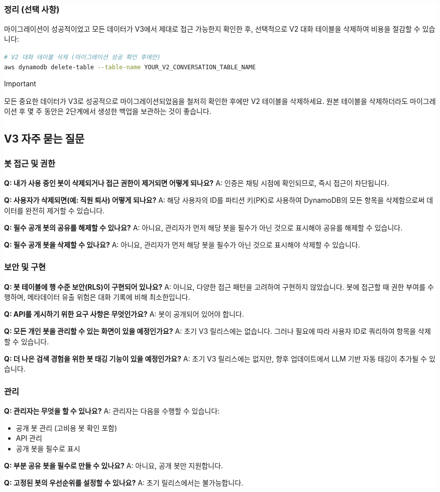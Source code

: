 ### 정리 (선택 사항)

마이그레이션이 성공적이었고 모든 데이터가 V3에서 제대로 접근 가능한지 확인한 후, 선택적으로 V2 대화 테이블을 삭제하여 비용을 절감할 수 있습니다:

```bash
# V2 대화 테이블 삭제 (마이그레이션 성공 확인 후에만)
aws dynamodb delete-table --table-name YOUR_V2_CONVERSATION_TABLE_NAME
```

> [!IMPORTANT]
> 모든 중요한 데이터가 V3로 성공적으로 마이그레이션되었음을 철저히 확인한 후에만 V2 테이블을 삭제하세요. 원본 테이블을 삭제하더라도 마이그레이션 후 몇 주 동안은 2단계에서 생성한 백업을 보관하는 것이 좋습니다.

## V3 자주 묻는 질문

### 봇 접근 및 권한

**Q: 내가 사용 중인 봇이 삭제되거나 접근 권한이 제거되면 어떻게 되나요?**
A: 인증은 채팅 시점에 확인되므로, 즉시 접근이 차단됩니다.

**Q: 사용자가 삭제되면(예: 직원 퇴사) 어떻게 되나요?**
A: 해당 사용자의 ID를 파티션 키(PK)로 사용하여 DynamoDB의 모든 항목을 삭제함으로써 데이터를 완전히 제거할 수 있습니다.

**Q: 필수 공개 봇의 공유를 해제할 수 있나요?**
A: 아니요, 관리자가 먼저 해당 봇을 필수가 아닌 것으로 표시해야 공유를 해제할 수 있습니다.

**Q: 필수 공개 봇을 삭제할 수 있나요?**
A: 아니요, 관리자가 먼저 해당 봇을 필수가 아닌 것으로 표시해야 삭제할 수 있습니다.

### 보안 및 구현

**Q: 봇 테이블에 행 수준 보안(RLS)이 구현되어 있나요?**
A: 아니요, 다양한 접근 패턴을 고려하여 구현하지 않았습니다. 봇에 접근할 때 권한 부여를 수행하며, 메타데이터 유출 위험은 대화 기록에 비해 최소한입니다.

**Q: API를 게시하기 위한 요구 사항은 무엇인가요?**
A: 봇이 공개되어 있어야 합니다.

**Q: 모든 개인 봇을 관리할 수 있는 화면이 있을 예정인가요?**
A: 초기 V3 릴리스에는 없습니다. 그러나 필요에 따라 사용자 ID로 쿼리하여 항목을 삭제할 수 있습니다.

**Q: 더 나은 검색 경험을 위한 봇 태깅 기능이 있을 예정인가요?**
A: 초기 V3 릴리스에는 없지만, 향후 업데이트에서 LLM 기반 자동 태깅이 추가될 수 있습니다.

### 관리

**Q: 관리자는 무엇을 할 수 있나요?**
A: 관리자는 다음을 수행할 수 있습니다:

- 공개 봇 관리 (고비용 봇 확인 포함)
- API 관리
- 공개 봇을 필수로 표시

**Q: 부분 공유 봇을 필수로 만들 수 있나요?**
A: 아니요, 공개 봇만 지원합니다.

**Q: 고정된 봇의 우선순위를 설정할 수 있나요?**
A: 초기 릴리스에서는 불가능합니다.
